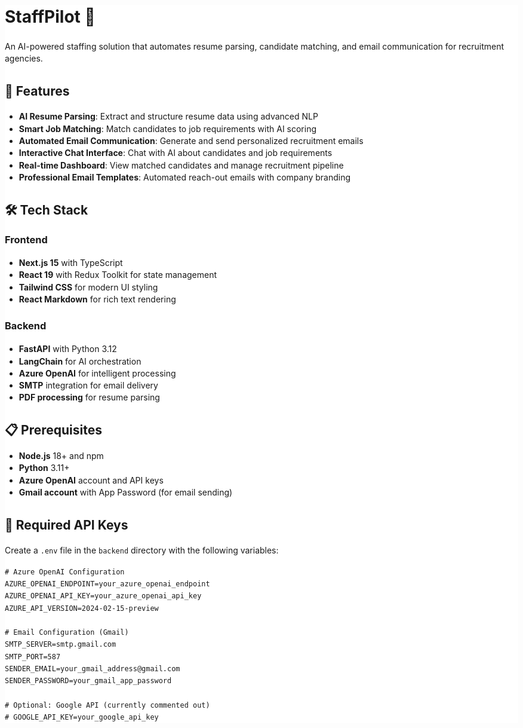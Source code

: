 # StaffPilot 🚀

An AI-powered staffing solution that automates resume parsing, candidate matching, and email communication for recruitment agencies.

## 🌟 Features

- **AI Resume Parsing**: Extract and structure resume data using advanced NLP
- **Smart Job Matching**: Match candidates to job requirements with AI scoring
- **Automated Email Communication**: Generate and send personalized recruitment emails
- **Interactive Chat Interface**: Chat with AI about candidates and job requirements
- **Real-time Dashboard**: View matched candidates and manage recruitment pipeline
- **Professional Email Templates**: Automated reach-out emails with company branding

## 🛠️ Tech Stack

### Frontend

- **Next.js 15** with TypeScript
- **React 19** with Redux Toolkit for state management
- **Tailwind CSS** for modern UI styling
- **React Markdown** for rich text rendering

### Backend

- **FastAPI** with Python 3.12
- **LangChain** for AI orchestration
- **Azure OpenAI** for intelligent processing
- **SMTP** integration for email delivery
- **PDF processing** for resume parsing

## 📋 Prerequisites

- **Node.js** 18+ and npm
- **Python** 3.11+
- **Azure OpenAI** account and API keys
- **Gmail account** with App Password (for email sending)

## 🔑 Required API Keys

Create a `.env` file in the `backend` directory with the following variables:

```env
# Azure OpenAI Configuration
AZURE_OPENAI_ENDPOINT=your_azure_openai_endpoint
AZURE_OPENAI_API_KEY=your_azure_openai_api_key
AZURE_API_VERSION=2024-02-15-preview

# Email Configuration (Gmail)
SMTP_SERVER=smtp.gmail.com
SMTP_PORT=587
SENDER_EMAIL=your_gmail_address@gmail.com
SENDER_PASSWORD=your_gmail_app_password

# Optional: Google API (currently commented out)
# GOOGLE_API_KEY=your_google_api_key
```
